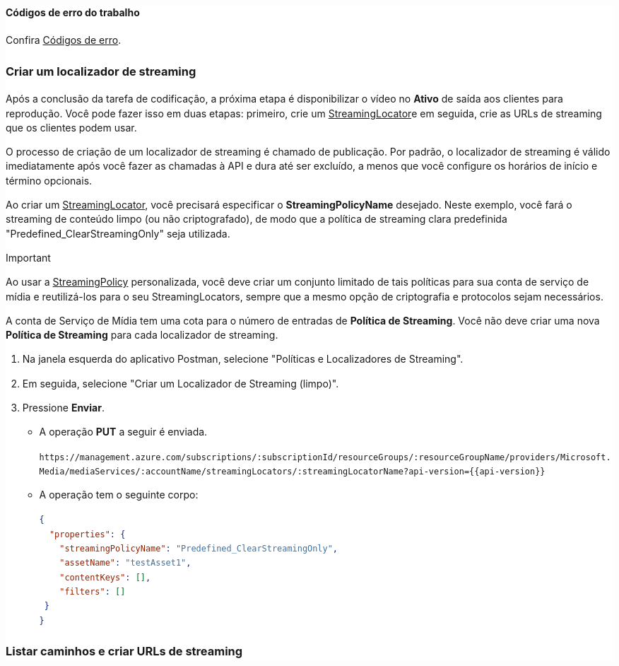 #### <a name="job-error-codes"></a>Códigos de erro do trabalho

Confira [Códigos de erro](/rest/api/media/jobs/get#joberrorcode).

### <a name="create-a-streaming-locator"></a>Criar um localizador de streaming

Após a conclusão da tarefa de codificação, a próxima etapa é disponibilizar o vídeo no **Ativo** de saída aos clientes para reprodução. Você pode fazer isso em duas etapas: primeiro, crie um [StreamingLocator](/rest/api/media/streaminglocators)e em seguida, crie as URLs de streaming que os clientes podem usar. 

O processo de criação de um localizador de streaming é chamado de publicação. Por padrão, o localizador de streaming é válido imediatamente após você fazer as chamadas à API e dura até ser excluído, a menos que você configure os horários de início e término opcionais. 

Ao criar um [StreamingLocator](/rest/api/media/streaminglocators), você precisará especificar o **StreamingPolicyName** desejado. Neste exemplo, você fará o streaming de conteúdo limpo (ou não criptografado), de modo que a política de streaming clara predefinida "Predefined_ClearStreamingOnly" seja utilizada.

> [!IMPORTANT]
> Ao usar a [StreamingPolicy](/rest/api/media/streamingpolicies) personalizada, você deve criar um conjunto limitado de tais políticas para sua conta de serviço de mídia e reutilizá-los para o seu StreamingLocators, sempre que a mesmo opção de criptografia e protocolos sejam necessários. 

A conta de Serviço de Mídia tem uma cota para o número de entradas de **Política de Streaming**. Você não deve criar uma nova **Política de Streaming** para cada localizador de streaming.

1. Na janela esquerda do aplicativo Postman, selecione "Políticas e Localizadores de Streaming".
2. Em seguida, selecione "Criar um Localizador de Streaming (limpo)".
3. Pressione **Enviar**.

    * A operação **PUT** a seguir é enviada.

        ```
        https://management.azure.com/subscriptions/:subscriptionId/resourceGroups/:resourceGroupName/providers/Microsoft.Media/mediaServices/:accountName/streamingLocators/:streamingLocatorName?api-version={{api-version}}
        ```
    * A operação tem o seguinte corpo:

        ```json
        {
          "properties": {
            "streamingPolicyName": "Predefined_ClearStreamingOnly",
            "assetName": "testAsset1",
            "contentKeys": [],
            "filters": []
         }
        }
        ```

### <a name="list-paths-and-build-streaming-urls"></a>Listar caminhos e criar URLs de streaming
